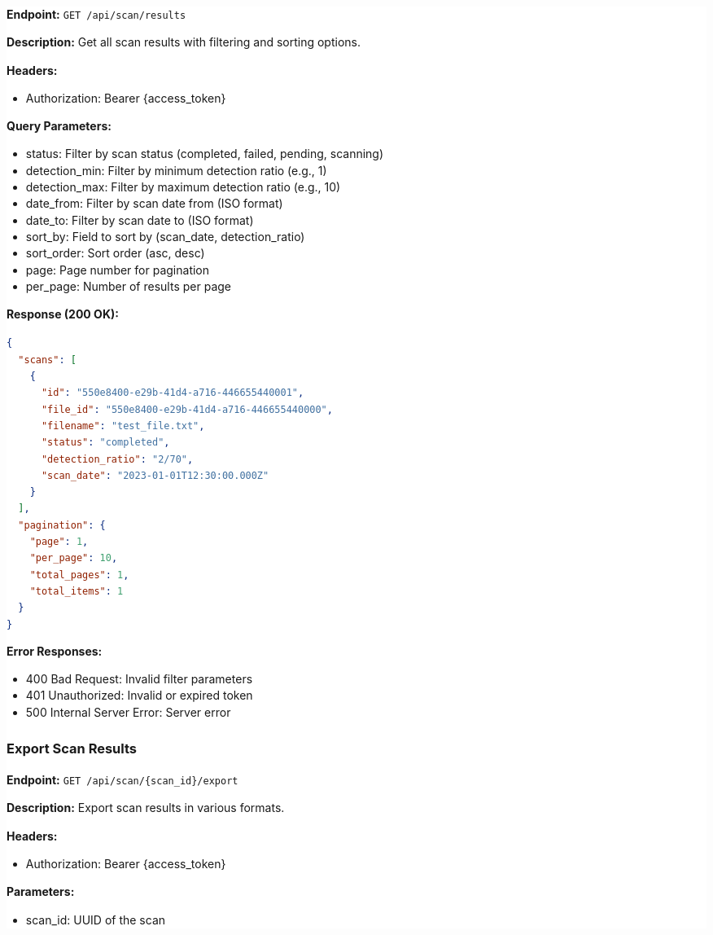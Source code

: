 **Endpoint:** `GET /api/scan/results`

**Description:** Get all scan results with filtering and sorting options.

**Headers:**
- Authorization: Bearer {access_token}

**Query Parameters:**
- status: Filter by scan status (completed, failed, pending, scanning)
- detection_min: Filter by minimum detection ratio (e.g., 1)
- detection_max: Filter by maximum detection ratio (e.g., 10)
- date_from: Filter by scan date from (ISO format)
- date_to: Filter by scan date to (ISO format)
- sort_by: Field to sort by (scan_date, detection_ratio)
- sort_order: Sort order (asc, desc)
- page: Page number for pagination
- per_page: Number of results per page

**Response (200 OK):**
```json
{
  "scans": [
    {
      "id": "550e8400-e29b-41d4-a716-446655440001",
      "file_id": "550e8400-e29b-41d4-a716-446655440000",
      "filename": "test_file.txt",
      "status": "completed",
      "detection_ratio": "2/70",
      "scan_date": "2023-01-01T12:30:00.000Z"
    }
  ],
  "pagination": {
    "page": 1,
    "per_page": 10,
    "total_pages": 1,
    "total_items": 1
  }
}
```

**Error Responses:**
- 400 Bad Request: Invalid filter parameters
- 401 Unauthorized: Invalid or expired token
- 500 Internal Server Error: Server error

### Export Scan Results

**Endpoint:** `GET /api/scan/{scan_id}/export`

**Description:** Export scan results in various formats.

**Headers:**
- Authorization: Bearer {access_token}

**Parameters:**
- scan_id: UUID of the scan
